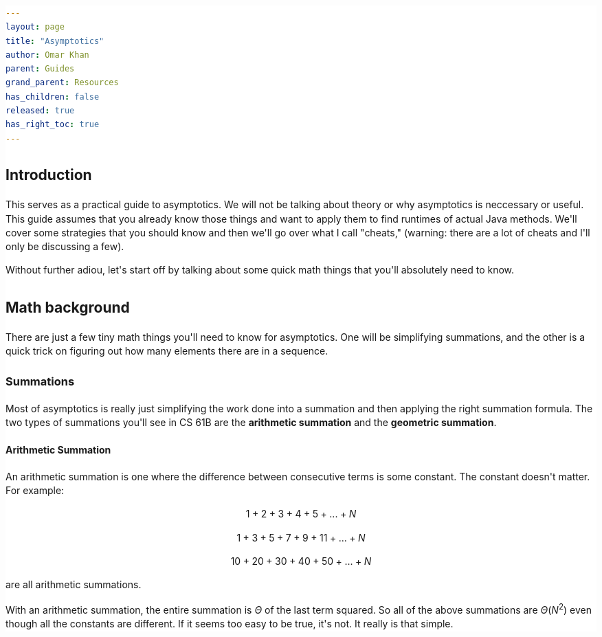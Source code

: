```yaml
---
layout: page
title: "Asymptotics"
author: Omar Khan
parent: Guides
grand_parent: Resources
has_children: false
released: true
has_right_toc: true
---
```


## Introduction

This serves as a practical guide to asymptotics. We will not be talking about theory or why asymptotics is neccessary or useful. This guide assumes that you already know those things and want to apply them to find runtimes of actual Java methods. We'll cover some strategies that you should know and then we'll go over what I call "cheats," (warning: there are a lot of cheats and I'll only be discussing a few).

Without further adiou, let's start off by talking about some quick math things that you'll absolutely need to know.

## Math background

There are just a few tiny math things you'll need to know for asymptotics. One will be simplifying summations, and the other is a quick trick on figuring out how many elements there are in a sequence.

### Summations

Most of asymptotics is really just simplifying the work done into a summation and then applying the right summation formula. The two types of summations you'll see in CS 61B are the **arithmetic summation** and the **geometric summation**.

#### Arithmetic Summation

An arithmetic summation is one where the difference between consecutive terms is some constant. The constant doesn't matter. For example:

$$1 + 2 + 3 + 4 + 5 + ... + N$$

$$1 + 3 + 5 + 7 + 9 + 11 + ... + N$$

$$10 + 20 + 30 + 40 + 50 + ... + N$$

are all arithmetic summations.

With an arithmetic summation, the entire summation is $\Theta$ of the last term
squared. So all of the above summations are $\Theta(N^2)$ even though all the
constants are different. If it seems too easy to be true, it's not. It really is
that simple.
